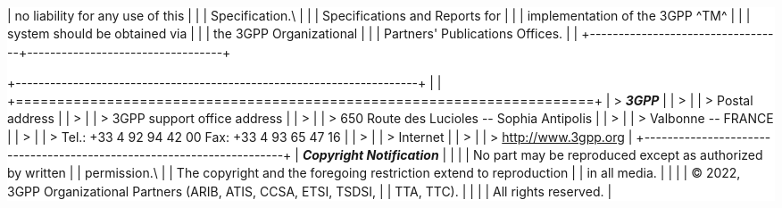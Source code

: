 | no liability for any use of this |                                  |
| Specification.\                  |                                  |
| Specifications and Reports for   |                                  |
| implementation of the 3GPP ^TM^  |                                  |
| system should be obtained via    |                                  |
| the 3GPP Organizational          |                                  |
| Partners' Publications Offices.  |                                  |
+----------------------------------+----------------------------------+

+----------------------------------------------------------------------+
|                                                                      |
+======================================================================+
| > ***3GPP***                                                         |
| >                                                                    |
| > Postal address                                                     |
| >                                                                    |
| > 3GPP support office address                                        |
| >                                                                    |
| > 650 Route des Lucioles -- Sophia Antipolis                         |
| >                                                                    |
| > Valbonne -- FRANCE                                                 |
| >                                                                    |
| > Tel.: +33 4 92 94 42 00 Fax: +33 4 93 65 47 16                     |
| >                                                                    |
| > Internet                                                           |
| >                                                                    |
| > <http://www.3gpp.org>                                              |
+----------------------------------------------------------------------+
| ***Copyright Notification***                                         |
|                                                                      |
| No part may be reproduced except as authorized by written            |
| permission.\                                                         |
| The copyright and the foregoing restriction extend to reproduction   |
| in all media.                                                        |
|                                                                      |
| © 2022, 3GPP Organizational Partners (ARIB, ATIS, CCSA, ETSI, TSDSI, |
| TTA, TTC).                                                           |
|                                                                      |
| All rights reserved.                                                 |
